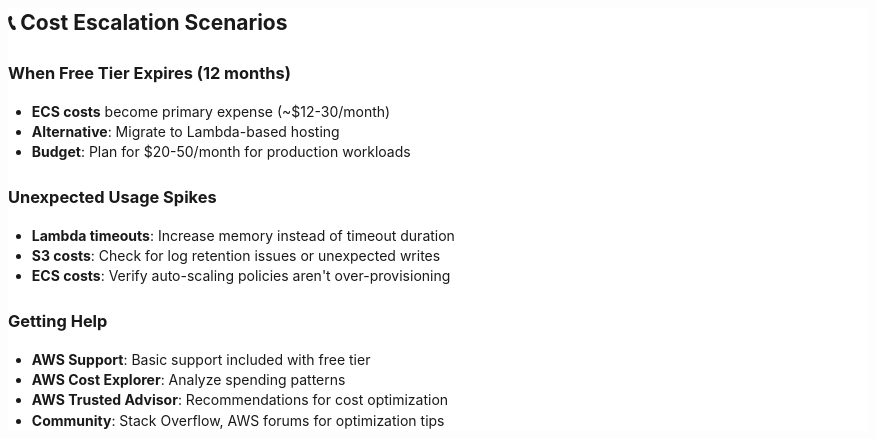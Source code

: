## 📞 Cost Escalation Scenarios

### When Free Tier Expires (12 months)
- **ECS costs** become primary expense (~$12-30/month)
- **Alternative**: Migrate to Lambda-based hosting
- **Budget**: Plan for $20-50/month for production workloads

### Unexpected Usage Spikes
- **Lambda timeouts**: Increase memory instead of timeout duration
- **S3 costs**: Check for log retention issues or unexpected writes
- **ECS costs**: Verify auto-scaling policies aren't over-provisioning

### Getting Help
- **AWS Support**: Basic support included with free tier
- **AWS Cost Explorer**: Analyze spending patterns
- **AWS Trusted Advisor**: Recommendations for cost optimization
- **Community**: Stack Overflow, AWS forums for optimization tips
